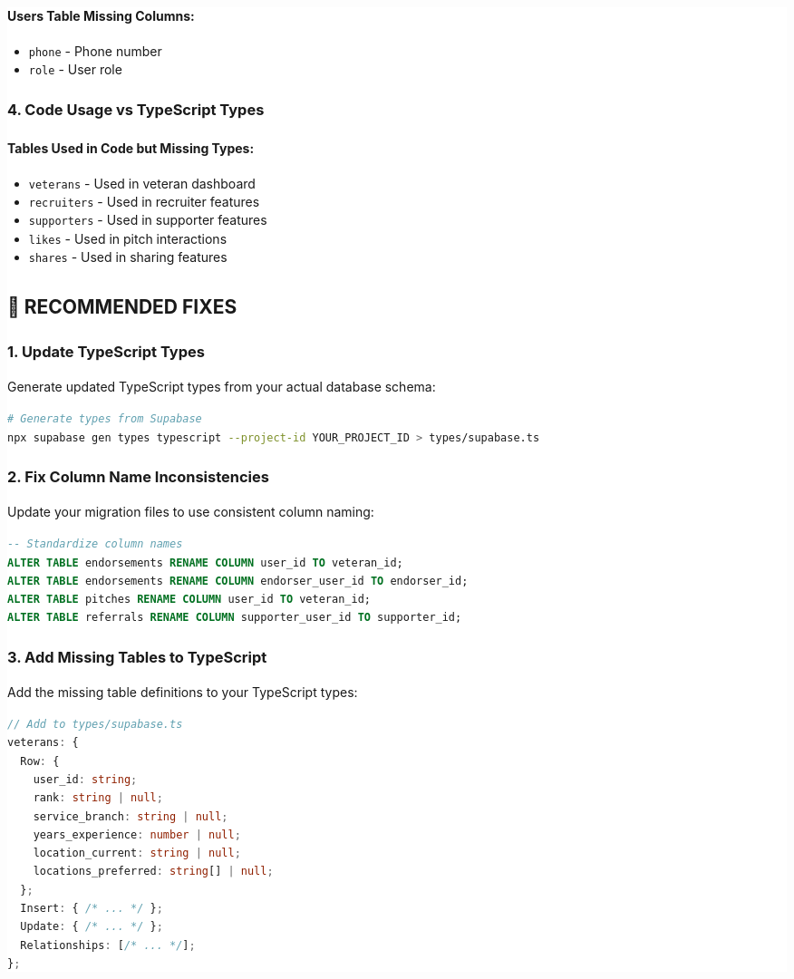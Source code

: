 #### **Users Table Missing Columns:**
- `phone` - Phone number
- `role` - User role

### **4. Code Usage vs TypeScript Types**

#### **Tables Used in Code but Missing Types:**
- `veterans` - Used in veteran dashboard
- `recruiters` - Used in recruiter features
- `supporters` - Used in supporter features
- `likes` - Used in pitch interactions
- `shares` - Used in sharing features

## 🔧 **RECOMMENDED FIXES**

### **1. Update TypeScript Types**
Generate updated TypeScript types from your actual database schema:

```bash
# Generate types from Supabase
npx supabase gen types typescript --project-id YOUR_PROJECT_ID > types/supabase.ts
```

### **2. Fix Column Name Inconsistencies**
Update your migration files to use consistent column naming:

```sql
-- Standardize column names
ALTER TABLE endorsements RENAME COLUMN user_id TO veteran_id;
ALTER TABLE endorsements RENAME COLUMN endorser_user_id TO endorser_id;
ALTER TABLE pitches RENAME COLUMN user_id TO veteran_id;
ALTER TABLE referrals RENAME COLUMN supporter_user_id TO supporter_id;
```

### **3. Add Missing Tables to TypeScript**
Add the missing table definitions to your TypeScript types:

```typescript
// Add to types/supabase.ts
veterans: {
  Row: {
    user_id: string;
    rank: string | null;
    service_branch: string | null;
    years_experience: number | null;
    location_current: string | null;
    locations_preferred: string[] | null;
  };
  Insert: { /* ... */ };
  Update: { /* ... */ };
  Relationships: [/* ... */];
};
```
